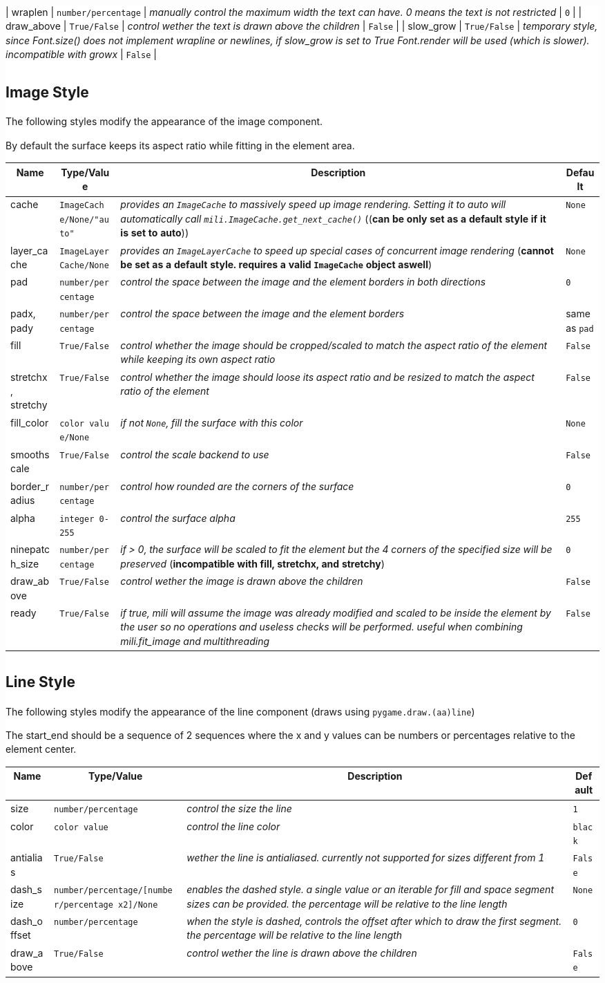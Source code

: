| wraplen | `number/percentage` | _manually control the maximum width the text can have. 0 means the text is not restricted_ | `0` |
| draw_above | `True/False` | _control wether the text is drawn above the children_ | `False` |
| slow_grow | `True/False` | _temporary style, since Font.size() does not implement wrapline or newlines, if slow_grow is set to True Font.render will be used (which is slower). incompatible with growx_ | `False` |

## Image Style

The following styles modify the appearance of the image component.<br>

By default the surface keeps its aspect ratio while fitting in the element area.

| Name | Type/Value | Description | Default |
| ------------------- | ------------------- | ------------------- | ------------------- |
| cache | `ImageCache/None/"auto"` | _provides an `ImageCache` to massively speed up image rendering. Setting it to auto will automatically call `mili.ImageCache.get_next_cache()`_ ((**can be only set as a default style if it is set to auto**)) | `None` |
| layer_cache | `ImageLayerCache/None` | _provides an `ImageLayerCache` to speed up special cases of concurrent image rendering_ (**cannot be set as a default style. requires a valid `ImageCache` object aswell**) | `None` |
| pad | `number/percentage` | _control the space between the image and the element borders in both directions_ | `0` |
| padx, pady | `number/percentage` | _control the space between the image and the element borders_ | same as `pad` |
| fill | `True/False` | _control whether the image should be cropped/scaled to match the aspect ratio of the element while keeping its own aspect ratio_ | `False` |
| stretchx, stretchy | `True/False` | _control whether the image should loose its aspect ratio and be resized to match the aspect ratio of the element_ | `False` |
| fill_color | `color value/None` | _if not `None`, fill the surface with this color_ | `None` |
| smoothscale | `True/False` | _control the scale backend to use_ | `False` |
| border_radius | `number/percentage` | _control how rounded are the corners of the surface_ | `0` |
| alpha | `integer 0-255` | _control the surface alpha_ | `255` |
| ninepatch_size | `number/percentage` | _if > 0, the surface will be scaled to fit the element but the 4 corners of the specified size will be preserved_ (**incompatible with fill, stretchx, and stretchy**) | `0` |
| draw_above | `True/False` | _control wether the image is drawn above the children_ | `False` |
| ready | `True/False` | _if true, mili will assume the image was already modified and scaled to be inside the element by the user so no operations and useless checks will be performed. useful when combining mili.fit\_image and multithreading_ | `False` |

## Line Style

The following styles modify the appearance of the line component (draws using `pygame.draw.(aa)line`)<br>

The start_end should be a sequence of 2 sequences where the x and y values can be numbers or percentages relative to the element center.

| Name | Type/Value | Description | Default |
| ------------------- | ------------------- | ------------------- | ------------------- |
| size | `number/percentage` | _control the size the line_ | `1` |
| color | `color value` | _control the line color_ | `black` |
| antialias | `True/False` | _wether the line is antialiased. currently not supported for sizes different from 1_ | `False` |
| dash_size | `number/percentage/[number/percentage x2]/None` | _enables the dashed style. a single value or an iterable for fill and space segment sizes can be provided. the percentage will be relative to the line length_ | `None` |
| dash_offset | `number/percentage` | _when the style is dashed, controls the offset after which to draw the first segment. the percentage will be relative to the line length_ | `0` |
| draw_above | `True/False` | _control wether the line is drawn above the children_ | `False` |
